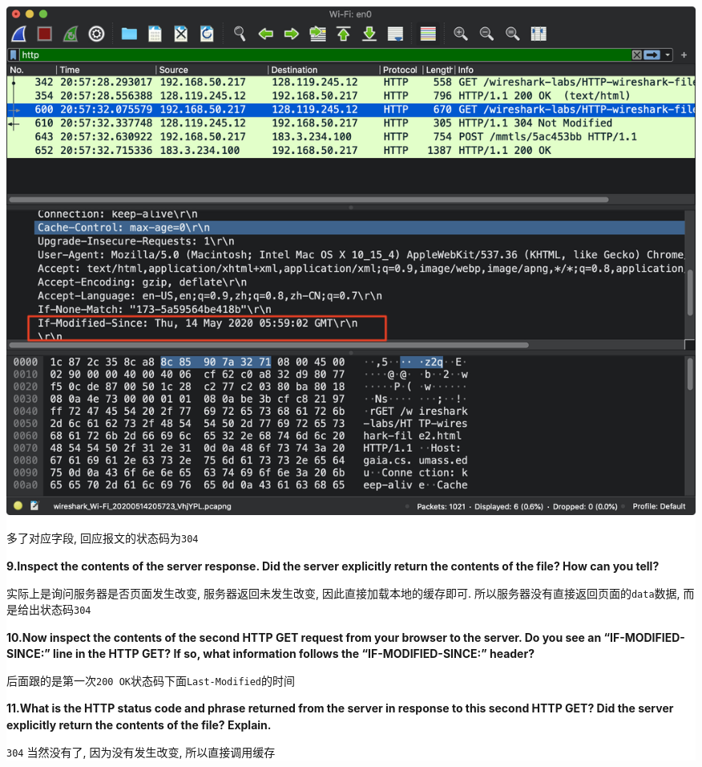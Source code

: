 ![7C17B072-48E2-4280-A882-B5D787ACA6A0](img/http_get8.png)

多了对应字段, 回应报文的状态码为`304`



**9.Inspect the contents of the server response. Did the server explicitly return the contents of the file? How can you tell?**

实际上是询问服务器是否页面发生改变, 服务器返回未发生改变, 因此直接加载本地的缓存即可. 所以服务器没有直接返回页面的`data`数据, 而是给出状态码`304`



**10.Now inspect the contents of the second HTTP GET request from your browser to the server. Do you see an “IF-MODIFIED-SINCE:” line in the HTTP GET? If so, what information follows the “IF-MODIFIED-SINCE:” header?**

后面跟的是第一次`200 OK`状态码下面`Last-Modified`的时间



**11.What is the HTTP status code and phrase returned from the server in response to this second HTTP GET? Did the server explicitly return the contents of the file? Explain.**

`304` 当然没有了, 因为没有发生改变, 所以直接调用缓存
